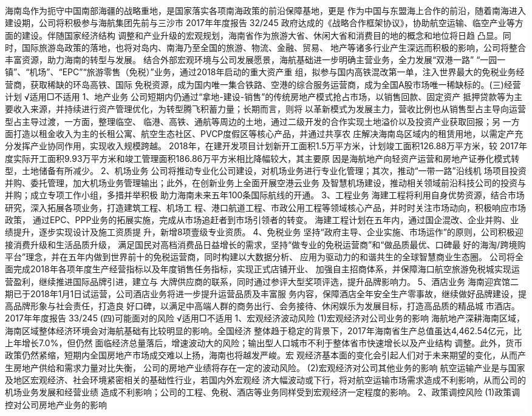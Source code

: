 海南岛作为扼守中国南部海疆的战略重地，是国家落实各项南海政策的前沿保障基地，更是
作为中国与东盟海上合作的前沿，随着南海进入建设期，公司将积极参与海航集团先前与三沙市
2017年年度报告
32/245
政府达成的《战略合作框架协议》，协助航空运输、临空产业等方面的建设。伴随国家经济结构
调整和产业升级的宏观规划，海南省作为旅游大省、休闲大省和消费目的地的概念和地位将日趋
凸显。同时，国际旅游岛政策的落地，也将对岛内、南海乃至全国的旅游、物流、金融、贸易、
地产等诸多行业产生深远而积极的影响，公司将整合丰富资源，助力海南的转型与发展。
结合外部宏观环境与公司发展愿景，海航基础进一步明确主营业务，全力发展“双港一路”
“一园一镇”、“机场”、“EPC”“旅游零售（免税）”业务，通过2018年启动的重大资产重
组，拟参与国内高铁混改第一单，注入世界最大的免税业务经营商，获取稀缺的环岛高铁、国际
免税资源，成为国内唯一集合铁路、空港的综合服务运营商，成为全国A股市场唯一稀缺标的。(三)经营计划
√适用□不适用
1、地产业务
公司短期内仍通过“拿地-建设-销售”的传统房地产模式抢占市场，以销售回款、固定资产
抵押贷款等为主要收入来源，并持续进行资产管理优化，为转型腾飞积蓄力量；长期而言，则将
以革新模式为发展主力，营收比例也从销售型占主导向运营型占主导过渡，一方面，整理临空、
临港、高铁、通航等周边的土地，通过二级开发的合作实现土地溢价以及投资产业获取回报；另
一方面打造以租金收入为主的长租公寓、航空生态社区、PVCP度假区等核心产品，并通过共享农
庄解决海南岛区域内的租赁用地，以需定产充分发挥产业协同作用，实现收入规模跨越。
2018年，在建开发项目计划新开工面积1.5万平方米，计划竣工面积126.88万平方米，较
2017年度实际开工面积9.93万平方米和竣工管理面积186.86万平方米相比降幅较大，其主要原
因是海航地产向轻资产运营和房地产证券化模式转型，土地储备有所减少。
2、机场业务
公司将推动专业化公司建设，对机场业务进行专业化管理；其次，推动“一带一路”沿线机
场项目投资并购、委托管理，加大机场业务管理输出；此外，在创新业务上全面开展空港云业务
及智慧机场建设，推动相关领域前沿科技公司的投资与并购；成立专项工作小组，多措并举积极
助力海南未来五年100条国际航线的开通。
3、工程业务
海建工程将利用自身优势资源，结合市场研究，深入拓展各项业务，打造建筑工程、机场工
程、港口航道工程、市政公用工程等领域核心产品，并时时关注市场动向，积极响应市场政策，
通过EPC、PPP业务的拓展实施，完成从市场追赶者到市场引领者的转变。
海建工程计划在五年内，通过国企混改、企业并购、业绩提升，逐步实现设计及施工资质提
升，新增8项壹级专业资质。
4、免税业务
坚持“政府主导、企业实施、市场运作”的原则，公司积极迎接消费升级和生活品质升级，
满足国民对高档消费品日益增长的需求，坚持“做专业的免税运营商”和“做品质最优、口碑最
好的海淘/跨境购平台”理念，并在五年内做到世界前十的免税运营商，同时构建以大数据分析、
应用为驱动力的和谐共生的全球智慧商业生态圈。
公司将全面完成2018年各项年度生产经营指标以及年度销售任务指标，实现正式店铺开业、
加强自主招商体系，并保障海口航空旅游免税城实现运营盈利，继续推进国际品牌引进，建立与
大牌供应商的联系，同时通过参评大型奖项评选，提升品牌影响力。
5、酒店业务
海南迎宾馆二期已于2018年1月1日试运营，公司酒店业务将进一步提升运营品质及丰富服
务内容，保障酒店全年安全生产零事故，继续做好品牌建设，提高品牌形象与社会责任，打造良
好口碑，以满足中高端人群的商务出行、会务接待、休闲娱乐为发展目标，打造高品质的精品城
市酒店。2017年年度报告
33/245
(四)可能面对的风险
√适用□不适用
1、宏观经济波动风险
(1)宏观经济对公司业务的影响
海航地产深耕海南区域，海南区域整体经济环境会对海航基础有比较明显的影响。全国经济
整体趋于稳定的背景下，2017年海南省生产总值虽达4,462.54亿元，比上年增长7.0%，但仍然
面临经济总量落后，增速波动大的风险；输出型人口城市不利于整体省市快速增长以及产业结构
调整。此外，货币政策仍然紧缩，短期内全国房地产市场成交难以上扬，海南也将越发严峻。宏
观经济基本面的变化会引起人们对于未来期望的变化，从而产生房地产供给和需求力量对比失衡，
公司的房地产业绩将存在一定的波动风险。
(2)宏观经济对公司其他业务的影响
航空运输产业是与国家及地区宏观经济、社会环境紧密相关的基础性行业，若国内外宏观经
济大幅波动或下行，将对航空运输市场需求造成不利影响，从而公司的机场业务发展和经营业绩
造成不利影响；公司的工程、免税、酒店等业务同样受到宏观经济一定程度的影响。
2、政策调控风险
(1)政策调控对公司房地产业务的影响
